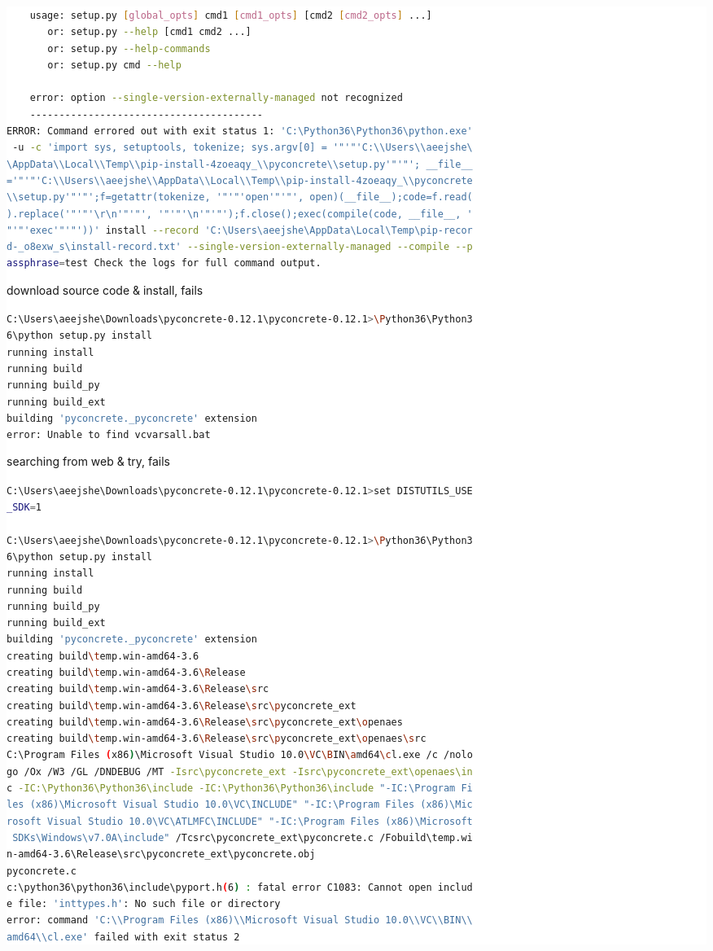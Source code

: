 ```bash
    usage: setup.py [global_opts] cmd1 [cmd1_opts] [cmd2 [cmd2_opts] ...]
       or: setup.py --help [cmd1 cmd2 ...]
       or: setup.py --help-commands
       or: setup.py cmd --help

    error: option --single-version-externally-managed not recognized
    ----------------------------------------
ERROR: Command errored out with exit status 1: 'C:\Python36\Python36\python.exe'
 -u -c 'import sys, setuptools, tokenize; sys.argv[0] = '"'"'C:\\Users\\aeejshe\
\AppData\\Local\\Temp\\pip-install-4zoeaqy_\\pyconcrete\\setup.py'"'"'; __file__
='"'"'C:\\Users\\aeejshe\\AppData\\Local\\Temp\\pip-install-4zoeaqy_\\pyconcrete
\\setup.py'"'"';f=getattr(tokenize, '"'"'open'"'"', open)(__file__);code=f.read(
).replace('"'"'\r\n'"'"', '"'"'\n'"'"');f.close();exec(compile(code, __file__, '
"'"'exec'"'"'))' install --record 'C:\Users\aeejshe\AppData\Local\Temp\pip-recor
d-_o8exw_s\install-record.txt' --single-version-externally-managed --compile --p
assphrase=test Check the logs for full command output.
```



download source code & install, fails

```bash
C:\Users\aeejshe\Downloads\pyconcrete-0.12.1\pyconcrete-0.12.1>\Python36\Python3
6\python setup.py install
running install
running build
running build_py
running build_ext
building 'pyconcrete._pyconcrete' extension
error: Unable to find vcvarsall.bat
```



searching from web & try, fails

```bash
C:\Users\aeejshe\Downloads\pyconcrete-0.12.1\pyconcrete-0.12.1>set DISTUTILS_USE
_SDK=1

C:\Users\aeejshe\Downloads\pyconcrete-0.12.1\pyconcrete-0.12.1>\Python36\Python3
6\python setup.py install
running install
running build
running build_py
running build_ext
building 'pyconcrete._pyconcrete' extension
creating build\temp.win-amd64-3.6
creating build\temp.win-amd64-3.6\Release
creating build\temp.win-amd64-3.6\Release\src
creating build\temp.win-amd64-3.6\Release\src\pyconcrete_ext
creating build\temp.win-amd64-3.6\Release\src\pyconcrete_ext\openaes
creating build\temp.win-amd64-3.6\Release\src\pyconcrete_ext\openaes\src
C:\Program Files (x86)\Microsoft Visual Studio 10.0\VC\BIN\amd64\cl.exe /c /nolo
go /Ox /W3 /GL /DNDEBUG /MT -Isrc\pyconcrete_ext -Isrc\pyconcrete_ext\openaes\in
c -IC:\Python36\Python36\include -IC:\Python36\Python36\include "-IC:\Program Fi
les (x86)\Microsoft Visual Studio 10.0\VC\INCLUDE" "-IC:\Program Files (x86)\Mic
rosoft Visual Studio 10.0\VC\ATLMFC\INCLUDE" "-IC:\Program Files (x86)\Microsoft
 SDKs\Windows\v7.0A\include" /Tcsrc\pyconcrete_ext\pyconcrete.c /Fobuild\temp.wi
n-amd64-3.6\Release\src\pyconcrete_ext\pyconcrete.obj
pyconcrete.c
c:\python36\python36\include\pyport.h(6) : fatal error C1083: Cannot open includ
e file: 'inttypes.h': No such file or directory
error: command 'C:\\Program Files (x86)\\Microsoft Visual Studio 10.0\\VC\\BIN\\
amd64\\cl.exe' failed with exit status 2
```
